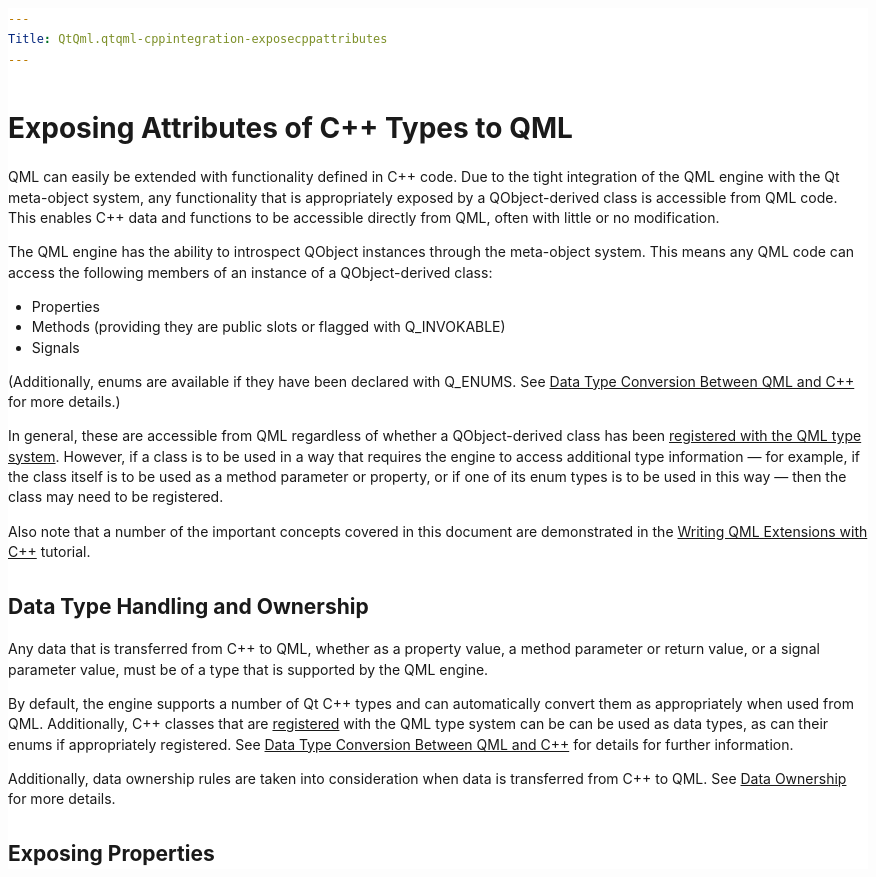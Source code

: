 ```yaml
---
Title: QtQml.qtqml-cppintegration-exposecppattributes
---
```

        
Exposing Attributes of C++ Types to QML
=======================================

<span class="subtitle"></span>
<span id="details"></span>
QML can easily be extended with functionality defined in C++ code. Due to the tight integration of the QML engine with the Qt meta-object system, any functionality that is appropriately exposed by a QObject-derived class is accessible from QML code. This enables C++ data and functions to be accessible directly from QML, often with little or no modification.

The QML engine has the ability to introspect QObject instances through the meta-object system. This means any QML code can access the following members of an instance of a QObject-derived class:

-   Properties
-   Methods (providing they are public slots or flagged with Q\_INVOKABLE)
-   Signals

(Additionally, enums are available if they have been declared with Q\_ENUMS. See [Data Type Conversion Between QML and C++](../QtQml.qtqml-cppintegration-data.md) for more details.)

In general, these are accessible from QML regardless of whether a QObject-derived class has been [registered with the QML type system](../QtQml.qtqml-cppintegration-definetypes.md#registering-c-types-with-the-qml-type-system). However, if a class is to be used in a way that requires the engine to access additional type information — for example, if the class itself is to be used as a method parameter or property, or if one of its enum types is to be used in this way — then the class may need to be registered.

Also note that a number of the important concepts covered in this document are demonstrated in the [Writing QML Extensions with C++](https://developer.ubuntu.comapps/qml/sdk-15.04.3/QtQml.tutorials-extending-qml/) tutorial.

<span id="data-type-handling-and-ownership"></span>
Data Type Handling and Ownership
--------------------------------

Any data that is transferred from C++ to QML, whether as a property value, a method parameter or return value, or a signal parameter value, must be of a type that is supported by the QML engine.

By default, the engine supports a number of Qt C++ types and can automatically convert them as appropriately when used from QML. Additionally, C++ classes that are [registered](../QtQml.qtqml-cppintegration-definetypes.md#registering-c-types-with-the-qml-type-system) with the QML type system can be can be used as data types, as can their enums if appropriately registered. See [Data Type Conversion Between QML and C++](../QtQml.qtqml-cppintegration-data.md) for details for further information.

Additionally, data ownership rules are taken into consideration when data is transferred from C++ to QML. See [Data Ownership](../QtQml.qtqml-cppintegration-data.md#data-ownership) for more details.

<span id="exposing-properties"></span>
Exposing Properties
-------------------
